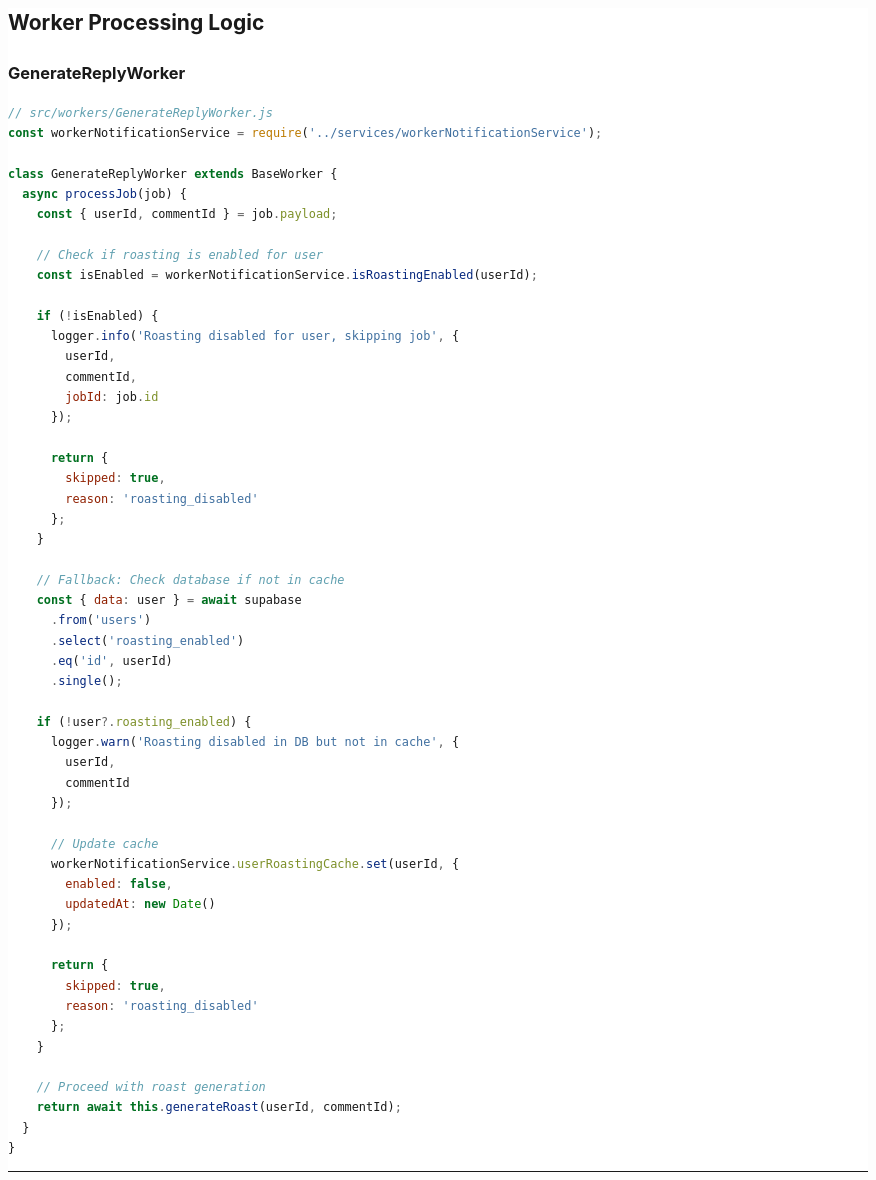 
## Worker Processing Logic

### GenerateReplyWorker

```javascript
// src/workers/GenerateReplyWorker.js
const workerNotificationService = require('../services/workerNotificationService');

class GenerateReplyWorker extends BaseWorker {
  async processJob(job) {
    const { userId, commentId } = job.payload;

    // Check if roasting is enabled for user
    const isEnabled = workerNotificationService.isRoastingEnabled(userId);

    if (!isEnabled) {
      logger.info('Roasting disabled for user, skipping job', {
        userId,
        commentId,
        jobId: job.id
      });

      return {
        skipped: true,
        reason: 'roasting_disabled'
      };
    }

    // Fallback: Check database if not in cache
    const { data: user } = await supabase
      .from('users')
      .select('roasting_enabled')
      .eq('id', userId)
      .single();

    if (!user?.roasting_enabled) {
      logger.warn('Roasting disabled in DB but not in cache', {
        userId,
        commentId
      });

      // Update cache
      workerNotificationService.userRoastingCache.set(userId, {
        enabled: false,
        updatedAt: new Date()
      });

      return {
        skipped: true,
        reason: 'roasting_disabled'
      };
    }

    // Proceed with roast generation
    return await this.generateRoast(userId, commentId);
  }
}
```

---